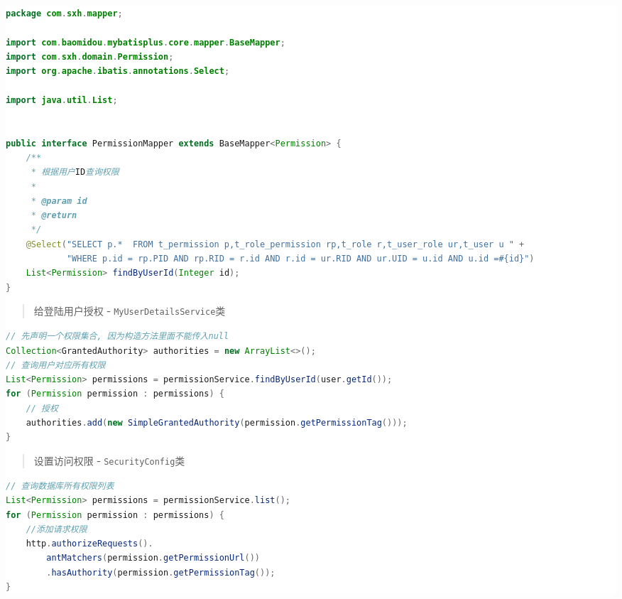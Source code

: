 ```java
package com.sxh.mapper;

import com.baomidou.mybatisplus.core.mapper.BaseMapper;
import com.sxh.domain.Permission;
import org.apache.ibatis.annotations.Select;

import java.util.List;


public interface PermissionMapper extends BaseMapper<Permission> {
    /**
     * 根据用户ID查询权限
     *
     * @param id
     * @return
     */
    @Select("SELECT p.*  FROM t_permission p,t_role_permission rp,t_role r,t_user_role ur,t_user u " +
            "WHERE p.id = rp.PID AND rp.RID = r.id AND r.id = ur.RID AND ur.UID = u.id AND u.id =#{id}")
    List<Permission> findByUserId(Integer id);
}

```

> 给登陆用户授权 - `MyUserDetailsService`类

```java
// 先声明一个权限集合, 因为构造方法里面不能传入null
Collection<GrantedAuthority> authorities = new ArrayList<>();
// 查询用户对应所有权限
List<Permission> permissions = permissionService.findByUserId(user.getId());
for (Permission permission : permissions) {
    // 授权
    authorities.add(new SimpleGrantedAuthority(permission.getPermissionTag()));
}

```

> 设置访问权限 - `SecurityConfig`类

```java
// 查询数据库所有权限列表
List<Permission> permissions = permissionService.list();
for (Permission permission : permissions) {
    //添加请求权限
    http.authorizeRequests().
        antMatchers(permission.getPermissionUrl())
        .hasAuthority(permission.getPermissionTag());
}

```

